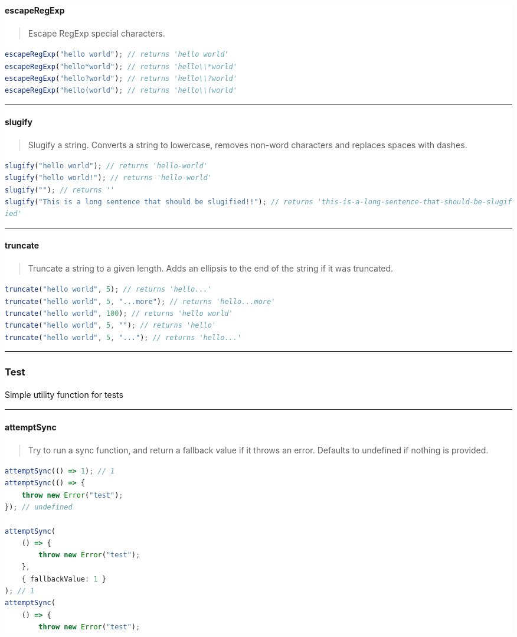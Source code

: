 
#### escapeRegExp

> Escape RegExp special characters.

```ts
escapeRegExp("hello world"); // returns 'hello world'
escapeRegExp("hello*world"); // returns 'hello\\*world'
escapeRegExp("hello?world"); // returns 'hello\\?world'
escapeRegExp("hello(world"); // returns 'hello\\(world'
```

---

#### slugify

> Slugify a string. Converts a string to lowercase, removes non-word characters and replaces spaces with dashes.

```ts
slugify("hello world"); // returns 'hello-world'
slugify("hello world!"); // returns 'hello-world'
slugify(""); // returns ''
slugify("This is a long sentence that should be slugified!!"); // returns 'this-is-a-long-sentence-that-should-be-slugified'
```

---

#### truncate

> Truncate a string to a given length. Adds an ellipsis to the end of the string if it was truncated.

```ts
truncate("hello world", 5); // returns 'hello...'
truncate("hello world", 5, "...more"); // returns 'hello...more'
truncate("hello world", 100); // returns 'hello world'
truncate("hello world", 5, ""); // returns 'hello'
truncate("hello world", 5, "..."); // returns 'hello...'
```

---

### Test

Simple utility function for tests

---

#### attemptSync

> Try to run a sync function, and return a fallback value if it throws an error. Defaults to undefined if nothing is provided.

```ts
attemptSync(() => 1); // 1
attemptSync(() => {
    throw new Error("test");
}); // undefined

attemptSync(
    () => {
        throw new Error("test");
    },
    { fallbackValue: 1 }
); // 1
attemptSync(
    () => {
        throw new Error("test");
```
